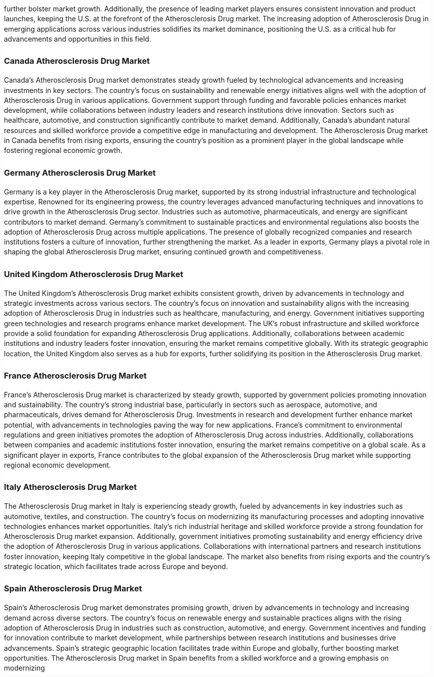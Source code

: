 further bolster market growth. Additionally, the presence of leading market players ensures consistent innovation and product launches, keeping the U.S. at the forefront of the Atherosclerosis Drug market. The increasing adoption of Atherosclerosis Drug in emerging applications across various industries solidifies its market dominance, positioning the U.S. as a critical hub for advancements and opportunities in this field.</p><h3>Canada Atherosclerosis Drug Market</h3><p>Canada&rsquo;s Atherosclerosis Drug market demonstrates steady growth fueled by technological advancements and increasing investments in key sectors. The country&rsquo;s focus on sustainability and renewable energy initiatives aligns well with the adoption of Atherosclerosis Drug in various applications. Government support through funding and favorable policies enhances market development, while collaborations between industry leaders and research institutions drive innovation. Sectors such as healthcare, automotive, and construction significantly contribute to market demand. Additionally, Canada&rsquo;s abundant natural resources and skilled workforce provide a competitive edge in manufacturing and development. The Atherosclerosis Drug market in Canada benefits from rising exports, ensuring the country&rsquo;s position as a prominent player in the global landscape while fostering regional economic growth.</p><h3>Germany Atherosclerosis Drug Market</h3><p>Germany is a key player in the Atherosclerosis Drug market, supported by its strong industrial infrastructure and technological expertise. Renowned for its engineering prowess, the country leverages advanced manufacturing techniques and innovations to drive growth in the Atherosclerosis Drug sector. Industries such as automotive, pharmaceuticals, and energy are significant contributors to market demand. Germany&rsquo;s commitment to sustainable practices and environmental regulations also boosts the adoption of Atherosclerosis Drug across multiple applications. The presence of globally recognized companies and research institutions fosters a culture of innovation, further strengthening the market. As a leader in exports, Germany plays a pivotal role in shaping the global Atherosclerosis Drug market, ensuring continued growth and competitiveness.</p><h3>United Kingdom Atherosclerosis Drug Market</h3><p>The United Kingdom&rsquo;s Atherosclerosis Drug market exhibits consistent growth, driven by advancements in technology and strategic investments across various sectors. The country&rsquo;s focus on innovation and sustainability aligns with the increasing adoption of Atherosclerosis Drug in industries such as healthcare, manufacturing, and energy. Government initiatives supporting green technologies and research programs enhance market development. The UK&rsquo;s robust infrastructure and skilled workforce provide a solid foundation for expanding Atherosclerosis Drug applications. Additionally, collaborations between academic institutions and industry leaders foster innovation, ensuring the market remains competitive globally. With its strategic geographic location, the United Kingdom also serves as a hub for exports, further solidifying its position in the Atherosclerosis Drug market.</p><h3>France Atherosclerosis Drug Market</h3><p>France&rsquo;s Atherosclerosis Drug market is characterized by steady growth, supported by government policies promoting innovation and sustainability. The country&rsquo;s strong industrial base, particularly in sectors such as aerospace, automotive, and pharmaceuticals, drives demand for Atherosclerosis Drug. Investments in research and development further enhance market potential, with advancements in technologies paving the way for new applications. France&rsquo;s commitment to environmental regulations and green initiatives promotes the adoption of Atherosclerosis Drug across industries. Additionally, collaborations between companies and academic institutions foster innovation, ensuring the market remains competitive on a global scale. As a significant player in exports, France contributes to the global expansion of the Atherosclerosis Drug market while supporting regional economic development.</p><h3>Italy Atherosclerosis Drug Market</h3><p>The Atherosclerosis Drug market in Italy is experiencing steady growth, fueled by advancements in key industries such as automotive, textiles, and construction. The country&rsquo;s focus on modernizing its manufacturing processes and adopting innovative technologies enhances market opportunities. Italy&rsquo;s rich industrial heritage and skilled workforce provide a strong foundation for Atherosclerosis Drug market expansion. Additionally, government initiatives promoting sustainability and energy efficiency drive the adoption of Atherosclerosis Drug in various applications. Collaborations with international partners and research institutions foster innovation, keeping Italy competitive in the global landscape. The market also benefits from rising exports and the country&rsquo;s strategic location, which facilitates trade across Europe and beyond.</p><h3>Spain Atherosclerosis Drug Market</h3><p>Spain&rsquo;s Atherosclerosis Drug market demonstrates promising growth, driven by advancements in technology and increasing demand across diverse sectors. The country&rsquo;s focus on renewable energy and sustainable practices aligns with the rising adoption of Atherosclerosis Drug in industries such as construction, automotive, and energy. Government incentives and funding for innovation contribute to market development, while partnerships between research institutions and businesses drive advancements. Spain&rsquo;s strategic geographic location facilitates trade within Europe and globally, further boosting market opportunities. The Atherosclerosis Drug market in Spain benefits from a skilled workforce and a growing emphasis on modernizing